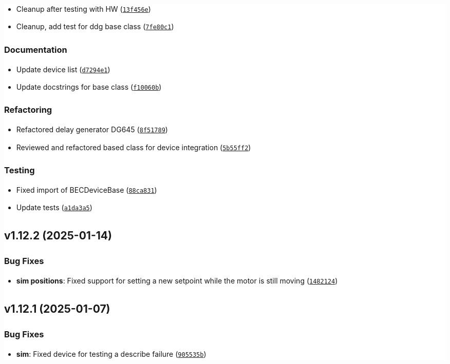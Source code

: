 - Cleanup after testing with HW
  ([`13f456e`](https://github.com/bec-project/ophyd_devices/commit/13f456e78eb6009203fd9884a13fbf3b560ab9b8))

- Cleanup, add test for ddg base class
  ([`7fe80c1`](https://github.com/bec-project/ophyd_devices/commit/7fe80c1608c6940413ed5aacc499beed91096835))

### Documentation

- Update device list
  ([`d7294e1`](https://github.com/bec-project/ophyd_devices/commit/d7294e183eae45d77f808c2fb63cd353325bd466))

- Update docstrings for base class
  ([`f10060b`](https://github.com/bec-project/ophyd_devices/commit/f10060bceefac2a776e0d5d9300770b33c2e8ac0))

### Refactoring

- Refactored delay generator DG645
  ([`8f51789`](https://github.com/bec-project/ophyd_devices/commit/8f51789f5b0e0e62b949bb202a3b7c3159cd86e5))

- Reviewed and refactored based class for device integration
  ([`5b55ff2`](https://github.com/bec-project/ophyd_devices/commit/5b55ff25b6c06972ac597c0829f60dcd890963a9))

### Testing

- Fixed import of BECDeviceBase
  ([`88ca831`](https://github.com/bec-project/ophyd_devices/commit/88ca831bca90c31199c4d0b50f587712954a6c52))

- Update tests
  ([`a1da3a5`](https://github.com/bec-project/ophyd_devices/commit/a1da3a5f40d432560d68c59fad05581217a54b9c))


## v1.12.2 (2025-01-14)

### Bug Fixes

- **sim positions**: Fixed support for setting a new setpoint while the motor is still moving
  ([`1482124`](https://github.com/bec-project/ophyd_devices/commit/1482124e24e338611daadfb5a6d782231b764ad7))


## v1.12.1 (2025-01-07)

### Bug Fixes

- **sim**: Fixed device for testing a describe failure
  ([`905535b`](https://github.com/bec-project/ophyd_devices/commit/905535b049c3f8809c755599bee3428dabf476c6))

